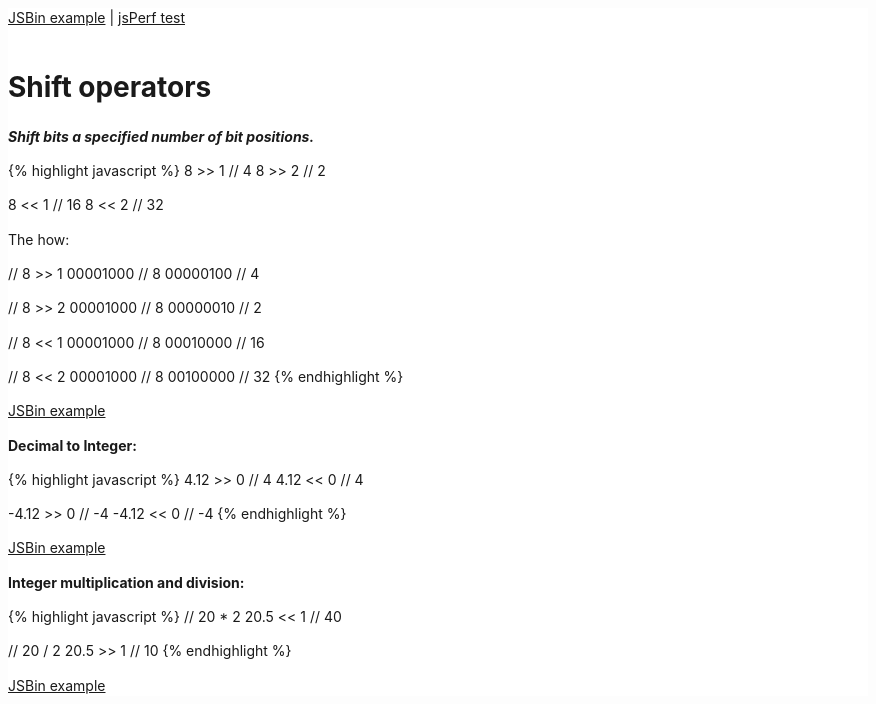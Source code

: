[JSBin example](http://jsbin.com/wawuzi/2/edit) | [jsPerf test](http://jsperf.com/math-floor-vs-bitwise-double-not)

# Shift operators

***Shift bits a specified number of bit positions.***

{% highlight javascript %}
8 >> 1 // 4
8 >> 2 // 2

8 << 1 // 16
8 << 2 // 32

The how:

// 8 >> 1
00001000 // 8
00000100 // 4

// 8 >> 2
00001000 // 8
00000010 // 2

// 8 << 1
00001000 // 8
00010000 // 16

// 8 << 2
00001000 // 8
00100000 // 32
{% endhighlight %}

[JSBin example](http://jsbin.com/nutoc/1/edit)

**Decimal to Integer:**

{% highlight javascript %}
4.12 >> 0 // 4
4.12 << 0 // 4

-4.12 >> 0 // -4
-4.12 << 0 // -4
{% endhighlight %}

[JSBin example](http://jsbin.com/tunenu/1/edit)

**Integer multiplication and division:**

{% highlight javascript %}
// 20 * 2
20.5 << 1 // 40

// 20 / 2
20.5 >> 1 // 10
{% endhighlight %}

[JSBin example](http://jsbin.com/jimaqu/1/edit)
